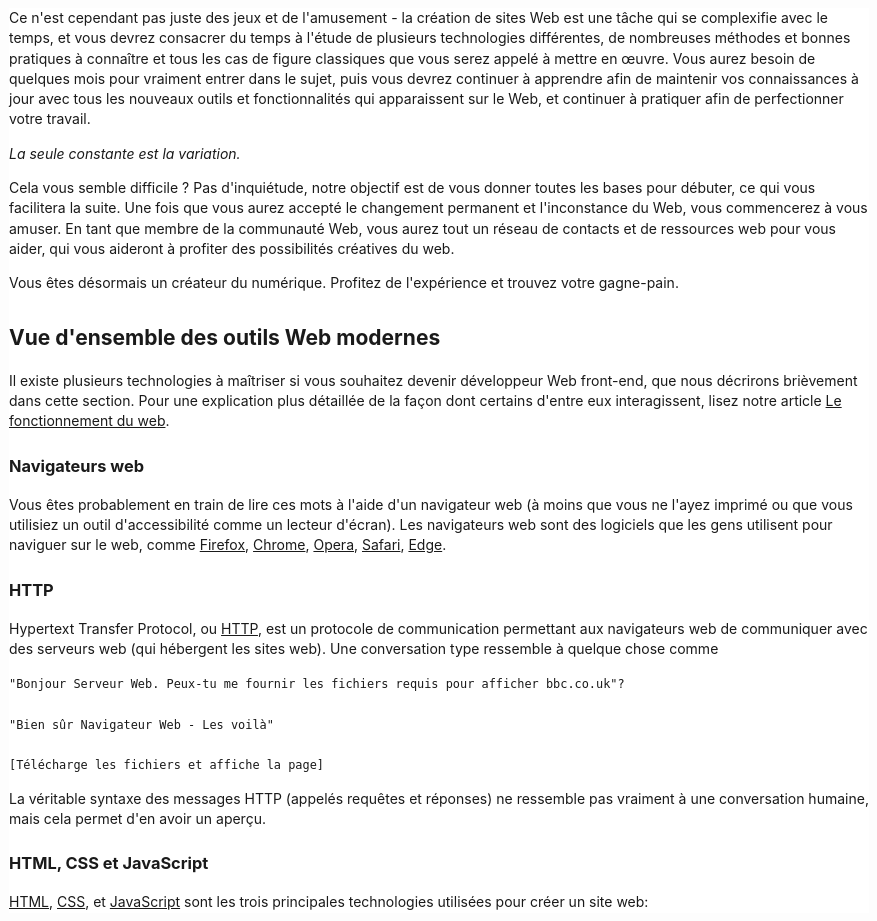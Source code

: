 Ce n'est cependant pas juste des jeux et de l'amusement - la création de sites Web est une tâche qui se complexifie avec le temps, et vous devrez consacrer du temps à l'étude de plusieurs technologies différentes, de nombreuses méthodes et bonnes pratiques à connaître et tous les cas de figure classiques que vous serez appelé à mettre en œuvre. Vous aurez besoin de quelques mois pour vraiment entrer dans le sujet, puis vous devrez continuer à apprendre afin de maintenir vos connaissances à jour avec tous les nouveaux outils et fonctionnalités qui apparaissent sur le Web, et continuer à pratiquer afin de perfectionner votre travail.

_La seule constante est la variation._

Cela vous semble difficile ? Pas d'inquiétude, notre objectif est de vous donner toutes les bases pour débuter, ce qui vous facilitera la suite. Une fois que vous aurez accepté le changement permanent et l'inconstance du Web, vous commencerez à vous amuser. En tant que membre de la communauté Web, vous aurez tout un réseau de contacts et de ressources web pour vous aider, qui vous aideront à profiter des possibilités créatives du web.

Vous êtes désormais un créateur du numérique. Profitez de l'expérience et trouvez votre gagne-pain.

## Vue d'ensemble des outils Web modernes

Il existe plusieurs technologies à maîtriser si vous souhaitez devenir développeur Web front-end, que nous décrirons brièvement dans cette section. Pour une explication plus détaillée de la façon dont certains d'entre eux interagissent, lisez notre article [Le fonctionnement du web](/fr/docs/Learn/Getting_started_with_the_web/How_the_Web_works).

### Navigateurs web

Vous êtes probablement en train de lire ces mots à l'aide d'un navigateur web (à moins que vous ne l'ayez imprimé ou que vous utilisiez un outil d'accessibilité comme un lecteur d'écran). Les navigateurs web sont des logiciels que les gens utilisent pour naviguer sur le web, comme [Firefox](https://www.mozilla.org/fr/firefox/), [Chrome](https://www.google.com/chrome/), [Opera](https://www.opera.com/), [Safari](https://www.apple.com/fr/safari/), [Edge](https://www.microsoft.com/fr-fr/windows/microsoft-edge).

### HTTP

Hypertext Transfer Protocol, ou [HTTP](/fr/docs/conflicting/Web/HTTP), est un protocole de communication permettant aux navigateurs web de communiquer avec des serveurs web (qui hébergent les sites web). Une conversation type ressemble à quelque chose comme

```
"Bonjour Serveur Web. Peux-tu me fournir les fichiers requis pour afficher bbc.co.uk"?

"Bien sûr Navigateur Web - Les voilà"

[Télécharge les fichiers et affiche la page]
```

La véritable syntaxe des messages HTTP (appelés requêtes et réponses) ne ressemble pas vraiment à une conversation humaine, mais cela permet d'en avoir un aperçu.

### HTML, CSS et JavaScript

[HTML](/fr/docs/Web/HTML), [CSS](/fr/docs/Web/CSS), et [JavaScript](/fr/docs/Web/JavaScript) sont les trois principales technologies utilisées pour créer un site web:
